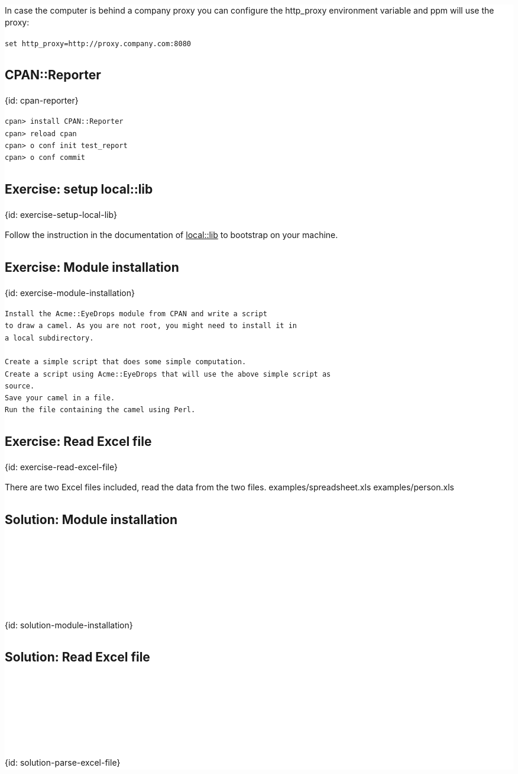 In case the computer is behind a company proxy you can configure 
the http_proxy environment variable and ppm will use the proxy:

```
set http_proxy=http://proxy.company.com:8080
```

## CPAN::Reporter
{id: cpan-reporter}

```
cpan> install CPAN::Reporter
cpan> reload cpan
cpan> o conf init test_report
cpan> o conf commit
```


## Exercise: setup local::lib
{id: exercise-setup-local-lib}

Follow the instruction in the documentation of <a href="http://metacpan.org/pod/local::lib">local::lib</a> to bootstrap on your machine.


## Exercise: Module installation
{id: exercise-module-installation}

```
Install the Acme::EyeDrops module from CPAN and write a script
to draw a camel. As you are not root, you might need to install it in 
a local subdirectory.

Create a simple script that does some simple computation.
Create a script using Acme::EyeDrops that will use the above simple script as
source.
Save your camel in a file.
Run the file containing the camel using Perl.
```



## Exercise: Read Excel file
{id: exercise-read-excel-file}


There are two Excel files included, read the data from the two files.
examples/spreadsheet.xls
examples/person.xls   
<copy file="examples/cpan/spreadsheet.xls" />
<copy file="examples/cpan/person.xls" />




## Solution: Module installation
{id: solution-module-installation}
![](examples/cpan/acme_camel.pl)


## Solution: Read Excel file
{id: solution-parse-excel-file}
![](examples/cpan/read_excel.pl)




